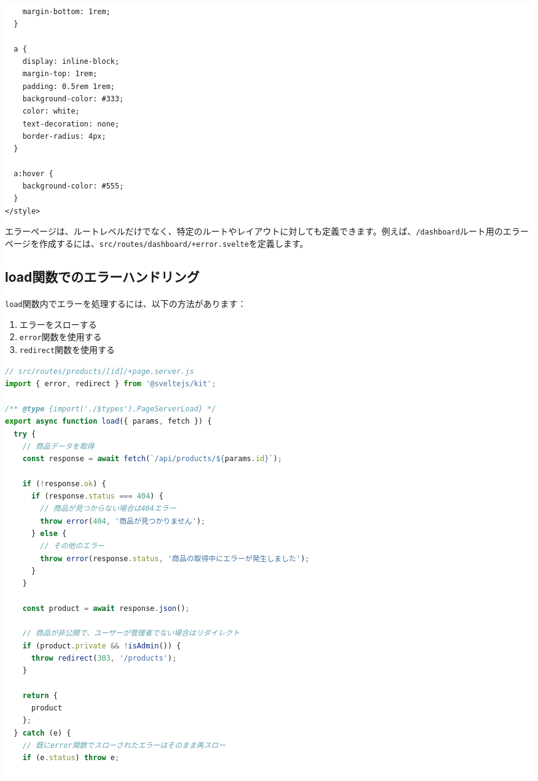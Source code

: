 ```svelte
    margin-bottom: 1rem;
  }
  
  a {
    display: inline-block;
    margin-top: 1rem;
    padding: 0.5rem 1rem;
    background-color: #333;
    color: white;
    text-decoration: none;
    border-radius: 4px;
  }
  
  a:hover {
    background-color: #555;
  }
</style>
```

エラーページは、ルートレベルだけでなく、特定のルートやレイアウトに対しても定義できます。例えば、`/dashboard`ルート用のエラーページを作成するには、`src/routes/dashboard/+error.svelte`を定義します。

## load関数でのエラーハンドリング

`load`関数内でエラーを処理するには、以下の方法があります：

1. エラーをスローする
2. `error`関数を使用する
3. `redirect`関数を使用する

```javascript
// src/routes/products/[id]/+page.server.js
import { error, redirect } from '@sveltejs/kit';

/** @type {import('./$types').PageServerLoad} */
export async function load({ params, fetch }) {
  try {
    // 商品データを取得
    const response = await fetch(`/api/products/${params.id}`);
    
    if (!response.ok) {
      if (response.status === 404) {
        // 商品が見つからない場合は404エラー
        throw error(404, '商品が見つかりません');
      } else {
        // その他のエラー
        throw error(response.status, '商品の取得中にエラーが発生しました');
      }
    }
    
    const product = await response.json();
    
    // 商品が非公開で、ユーザーが管理者でない場合はリダイレクト
    if (product.private && !isAdmin()) {
      throw redirect(303, '/products');
    }
    
    return {
      product
    };
  } catch (e) {
    // 既にerror関数でスローされたエラーはそのまま再スロー
    if (e.status) throw e;
    
```